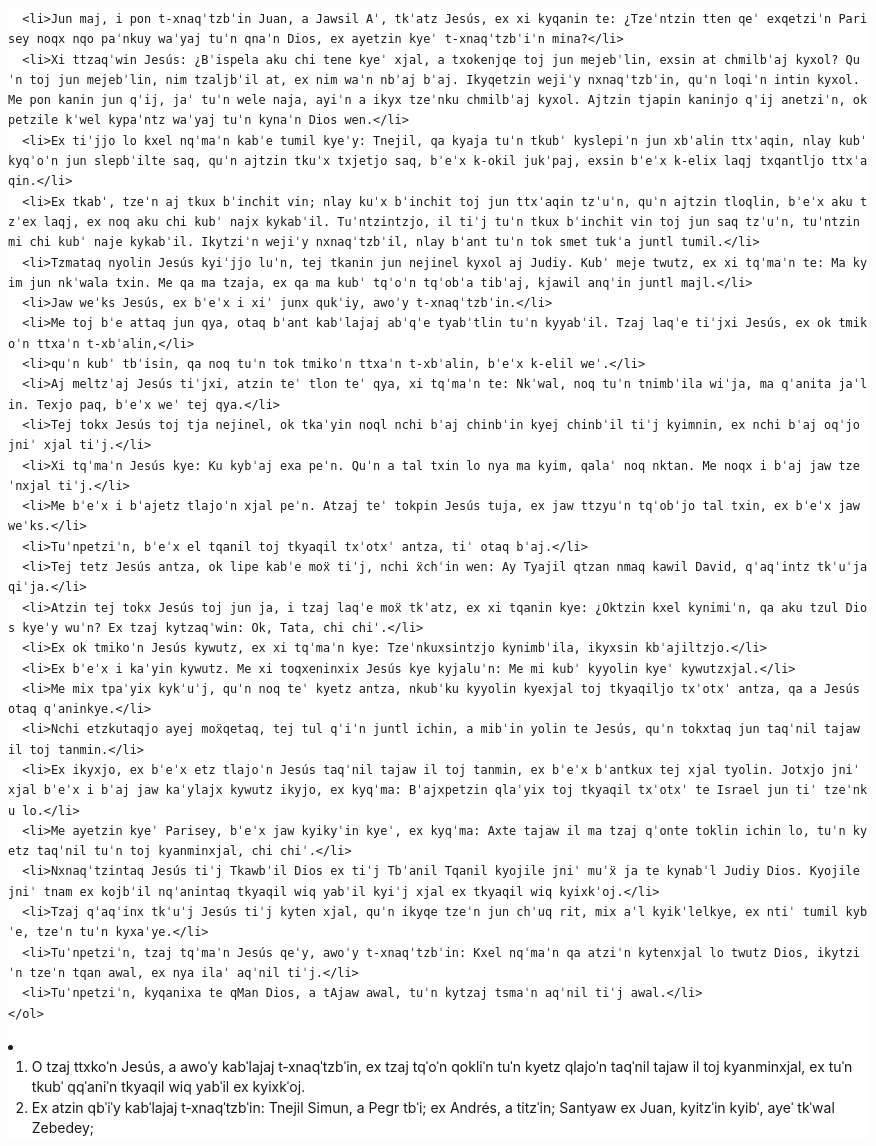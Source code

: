       <li>Jun maj, i pon t‑xnaqˈtzbˈin Juan, a Jawsil Aˈ, tkˈatz Jesús, ex xi kyqanin te: ¿Tzeˈntzin tten qeˈ exqetziˈn Parisey noqx nqo paˈnkuy waˈyaj tuˈn qnaˈn Dios, ex ayetzin kyeˈ t‑xnaqˈtzbˈiˈn mina?</li>
      <li>Xi ttzaqˈwin Jesús: ¿Bˈispela aku chi tene kyeˈ xjal, a txokenjqe toj jun mejebˈlin, exsin at chmilbˈaj kyxol? Quˈn toj jun mejebˈlin, nim tzaljbˈil at, ex nim waˈn nbˈaj bˈaj. Ikyqetzin wejiˈy nxnaqˈtzbˈin, quˈn loqiˈn intin kyxol. Me pon kanin jun qˈij, jaˈ tuˈn wele naja, ayiˈn a ikyx tzeˈnku chmilbˈaj kyxol. Ajtzin tjapin kaninjo qˈij anetziˈn, okpetzile kˈwel kypaˈntz waˈyaj tuˈn kynaˈn Dios wen.</li>
      <li>Ex tiˈjjo lo kxel nqˈmaˈn kabˈe tumil kyeˈy: Tnejil, qa kyaja tuˈn tkubˈ kyslepiˈn jun xbˈalin ttxˈaqin, nlay kubˈ kyqˈoˈn jun slepbˈilte saq, quˈn ajtzin tkuˈx txjetjo saq, bˈeˈx k‑okil jukˈpaj, exsin bˈeˈx k‑elix laqj txqantljo ttxˈaqin.</li>
      <li>Ex tkabˈ, tzeˈn aj tkux bˈinchit vin; nlay kuˈx bˈinchit toj jun ttxˈaqin tzˈuˈn, quˈn ajtzin tloqlin, bˈeˈx aku tzˈex laqj, ex noq aku chi kubˈ najx kykabˈil. Tuˈntzintzjo, il tiˈj tuˈn tkux bˈinchit vin toj jun saq tzˈuˈn, tuˈntzin mi chi kubˈ naje kykabˈil. Ikytziˈn wejiˈy nxnaqˈtzbˈil, nlay bˈant tuˈn tok smet tukˈa juntl tumil.</li>
      <li>Tzmataq nyolin Jesús kyiˈjjo luˈn, tej tkanin jun nejinel kyxol aj Judiy. Kubˈ meje twutz, ex xi tqˈmaˈn te: Ma kyim jun nkˈwala txin. Me qa ma tzaja, ex qa ma kubˈ tqˈoˈn tqˈobˈa tibˈaj, kjawil anqˈin juntl majl.</li>
      <li>Jaw weˈks Jesús, ex bˈeˈx i xiˈ junx qukˈiy, awoˈy t‑xnaqˈtzbˈin.</li>
      <li>Me toj bˈe attaq jun qya, otaq bˈant kabˈlajaj abˈqˈe tyabˈtlin tuˈn kyyabˈil. Tzaj laqˈe tiˈjxi Jesús, ex ok tmikoˈn ttxaˈn t‑xbˈalin,</li>
      <li>quˈn kubˈ tbˈisin, qa noq tuˈn tok tmikoˈn ttxaˈn t‑xbˈalin, bˈeˈx k‑elil weˈ.</li>
      <li>Aj meltzˈaj Jesús tiˈjxi, atzin teˈ tlon teˈ qya, xi tqˈmaˈn te: Nkˈwal, noq tuˈn tnimbˈila wiˈja, ma qˈanita jaˈlin. Texjo paq, bˈeˈx weˈ tej qya.</li>
      <li>Tej tokx Jesús toj tja nejinel, ok tkaˈyin noql nchi bˈaj chinbˈin kyej chinbˈil tiˈj kyimnin, ex nchi bˈaj oqˈjo jniˈ xjal tiˈj.</li>
      <li>Xi tqˈmaˈn Jesús kye: Ku kybˈaj exa peˈn. Quˈn a tal txin lo nya ma kyim, qalaˈ noq nktan. Me noqx i bˈaj jaw tzeˈnxjal tiˈj.</li>
      <li>Me bˈeˈx i bˈajetz tlajoˈn xjal peˈn. Atzaj teˈ tokpin Jesús tuja, ex jaw ttzyuˈn tqˈobˈjo tal txin, ex bˈeˈx jaw weˈks.</li>
      <li>Tuˈnpetziˈn, bˈeˈx el tqanil toj tkyaqil txˈotxˈ antza, tiˈ otaq bˈaj.</li>
      <li>Tej tetz Jesús antza, ok lipe kabˈe moẍ tiˈj, nchi ẍchˈin wen: Ay Tyajil qtzan nmaq kawil David, qˈaqˈintz tkˈuˈja qiˈja.</li>
      <li>Atzin tej tokx Jesús toj jun ja, i tzaj laqˈe moẍ tkˈatz, ex xi tqanin kye: ¿Oktzin kxel kynimiˈn, qa aku tzul Dios kyeˈy wuˈn? Ex tzaj kytzaqˈwin: Ok, Tata, chi chiˈ.</li>
      <li>Ex ok tmikoˈn Jesús kywutz, ex xi tqˈmaˈn kye: Tzeˈnkuxsintzjo kynimbˈila, ikyxsin kbˈajiltzjo.</li>
      <li>Ex bˈeˈx i kaˈyin kywutz. Me xi toqxeninxix Jesús kye kyjaluˈn: Me mi kubˈ kyyolin kyeˈ kywutzxjal.</li>
      <li>Me mix tpaˈyix kykˈuˈj, quˈn noq teˈ kyetz antza, nkubˈku kyyolin kyexjal toj tkyaqiljo txˈotxˈ antza, qa a Jesús otaq qˈaninkye.</li>
      <li>Nchi etzkutaqjo ayej moẍqetaq, tej tul qˈiˈn juntl ichin, a mibˈin yolin te Jesús, quˈn tokxtaq jun taqˈnil tajaw il toj tanmin.</li>
      <li>Ex ikyxjo, ex bˈeˈx etz tlajoˈn Jesús taqˈnil tajaw il toj tanmin, ex bˈeˈx bˈantkux tej xjal tyolin. Jotxjo jniˈ xjal bˈeˈx i bˈaj jaw kaˈylajx kywutz ikyjo, ex kyqˈma: Bˈajxpetzin qlaˈyix toj tkyaqil txˈotxˈ te Israel jun tiˈ tzeˈnku lo.</li>
      <li>Me ayetzin kyeˈ Parisey, bˈeˈx jaw kyikyˈin kyeˈ, ex kyqˈma: Axte tajaw il ma tzaj qˈonte toklin ichin lo, tuˈn kyetz taqˈnil tuˈn toj kyanminxjal, chi chiˈ.</li>
      <li>Nxnaqˈtzintaq Jesús tiˈj Tkawbˈil Dios ex tiˈj Tbˈanil Tqanil kyojile jniˈ muˈẍ ja te kynabˈl Judiy Dios. Kyojile jniˈ tnam ex kojbˈil nqˈanintaq tkyaqil wiq yabˈil kyiˈj xjal ex tkyaqil wiq kyixkˈoj.</li>
      <li>Tzaj qˈaqˈinx tkˈuˈj Jesús tiˈj kyten xjal, quˈn ikyqe tzeˈn jun chˈuq rit, mix aˈl kyikˈlelkye, ex ntiˈ tumil kybˈe, tzeˈn tuˈn kyxaˈye.</li>
      <li>Tuˈnpetziˈn, tzaj tqˈmaˈn Jesús qeˈy, awoˈy t‑xnaqˈtzbˈin: Kxel nqˈmaˈn qa atziˈn kytenxjal lo twutz Dios, ikytziˈn tzeˈn tqan awal, ex nya ilaˈ aqˈnil tiˈj.</li>
      <li>Tuˈnpetziˈn, kyqanixa te qMan Dios, a tAjaw awal, tuˈn kytzaj tsmaˈn aqˈnil tiˈj awal.</li>
    </ol>
  </li>
  <li>
    <ol>
      <li>O tzaj ttxkoˈn Jesús, a awoˈy kabˈlajaj t‑xnaqˈtzbˈin, ex tzaj tqˈoˈn qokliˈn tuˈn kyetz qlajoˈn taqˈnil tajaw il toj kyanminxjal, ex tuˈn tkubˈ qqˈaniˈn tkyaqil wiq yabˈil ex kyixkˈoj.</li>
      <li>Ex atzin qbˈiˈy kabˈlajaj t‑xnaqˈtzbˈin: Tnejil Simun, a Pegr tbˈi; ex Andrés, a titzˈin; Santyaw ex Juan, kyitzˈin kyibˈ, ayeˈ tkˈwal Zebedey;</li>